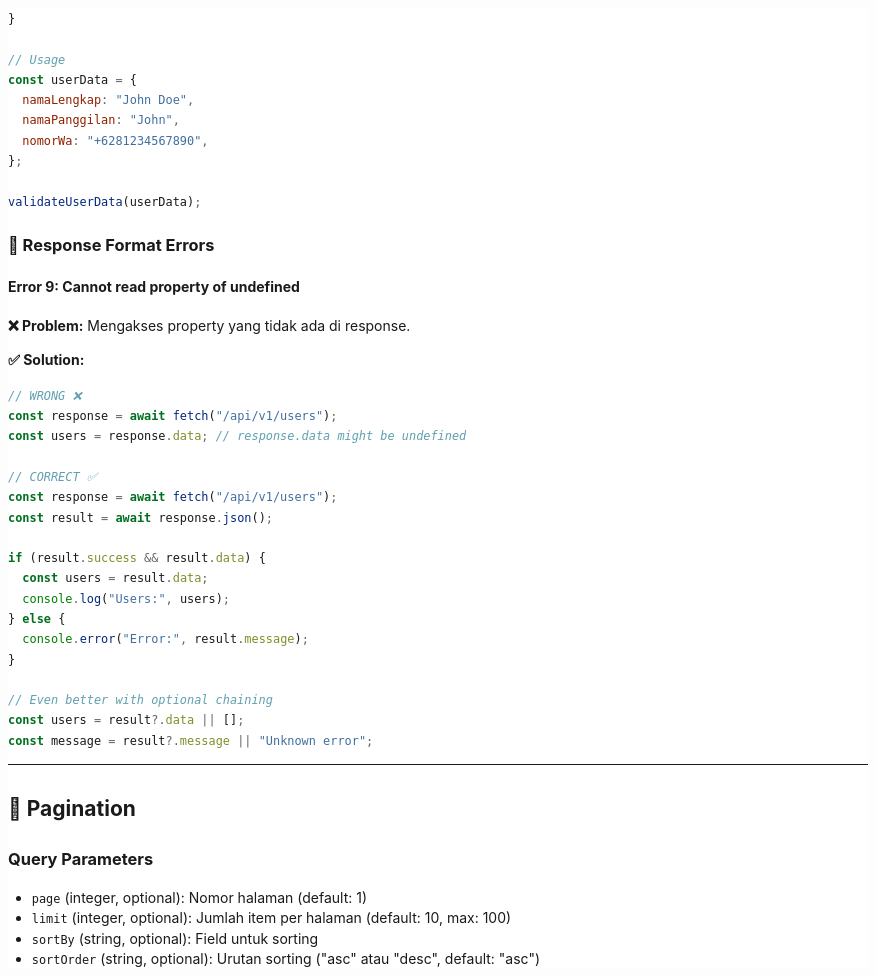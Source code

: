 ```javascript
}

// Usage
const userData = {
  namaLengkap: "John Doe",
  namaPanggilan: "John",
  nomorWa: "+6281234567890",
};

validateUserData(userData);
```

### 🔄 Response Format Errors

#### **Error 9: Cannot read property of undefined**

**❌ Problem:** Mengakses property yang tidak ada di response.

**✅ Solution:**

```javascript
// WRONG ❌
const response = await fetch("/api/v1/users");
const users = response.data; // response.data might be undefined

// CORRECT ✅
const response = await fetch("/api/v1/users");
const result = await response.json();

if (result.success && result.data) {
  const users = result.data;
  console.log("Users:", users);
} else {
  console.error("Error:", result.message);
}

// Even better with optional chaining
const users = result?.data || [];
const message = result?.message || "Unknown error";
```

---

## 📄 Pagination

### Query Parameters

- `page` (integer, optional): Nomor halaman (default: 1)
- `limit` (integer, optional): Jumlah item per halaman (default: 10, max: 100)
- `sortBy` (string, optional): Field untuk sorting
- `sortOrder` (string, optional): Urutan sorting ("asc" atau "desc", default: "asc")
